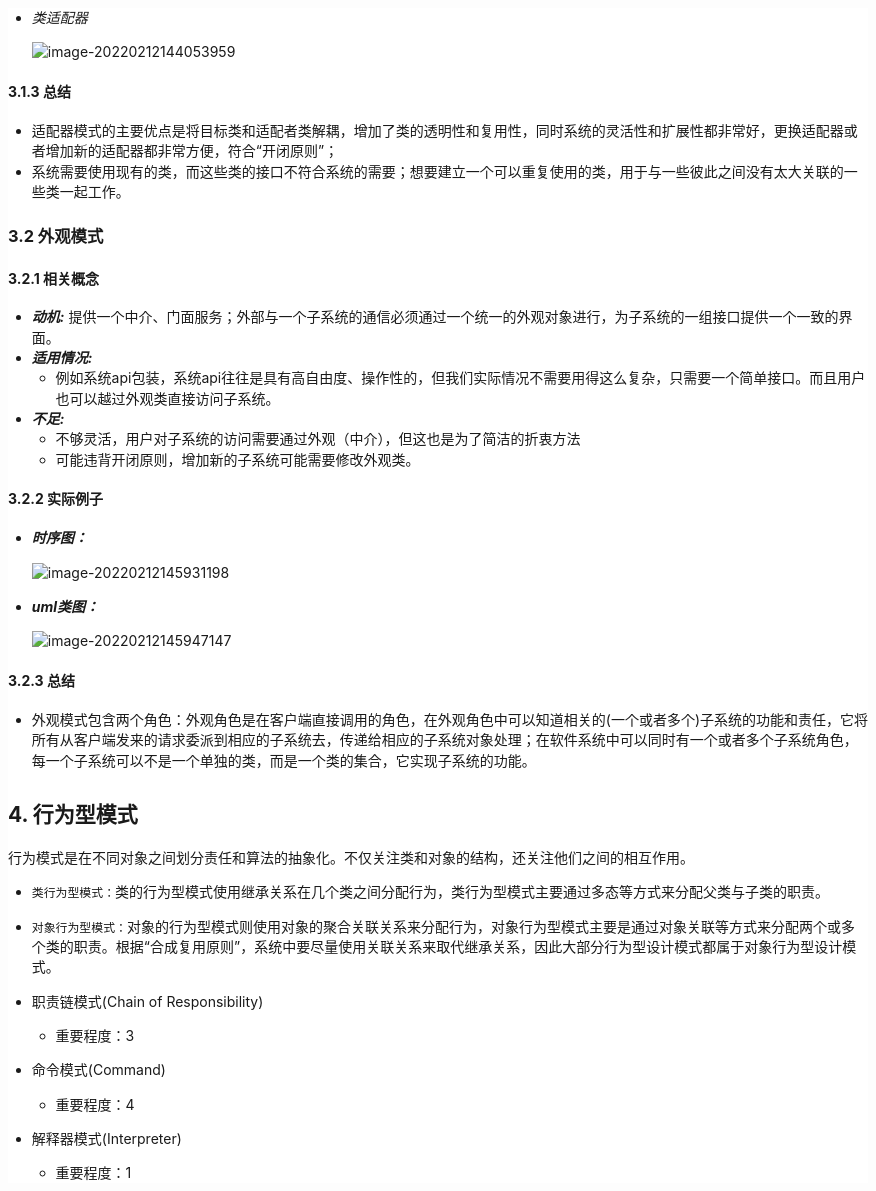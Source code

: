   * *类适配器*

    ![image-20220212144053959](https://s2.loli.net/2022/02/12/vQG5TIz4WlgKF8E.png)

#### 3.1.3 总结

* 适配器模式的主要优点是将目标类和适配者类解耦，增加了类的透明性和复用性，同时系统的灵活性和扩展性都非常好，更换适配器或者增加新的适配器都非常方便，符合“开闭原则”；
* 系统需要使用现有的类，而这些类的接口不符合系统的需要；想要建立一个可以重复使用的类，用于与一些彼此之间没有太大关联的一些类一起工作。

### 3.2 外观模式

#### 3.2.1 相关概念

* ***动机:*** 提供一个中介、门面服务；外部与一个子系统的通信必须通过一个统一的外观对象进行，为子系统的一组接口提供一个一致的界面。
* ***适用情况:***
  * 例如系统api包装，系统api往往是具有高自由度、操作性的，但我们实际情况不需要用得这么复杂，只需要一个简单接口。而且用户也可以越过外观类直接访问子系统。
* ***不足:***
  * 不够灵活，用户对子系统的访问需要通过外观（中介），但这也是为了简洁的折衷方法
  * 可能违背开闭原则，增加新的子系统可能需要修改外观类。

#### 3.2.2 实际例子

* ***时序图：***

  ![image-20220212145931198](https://s2.loli.net/2022/02/12/GdeSHmrZKwu5fb2.png)

* ***uml类图：***

  ![image-20220212145947147](https://s2.loli.net/2022/02/12/e42zMnFgiOjHqYP.png)

#### 3.2.3 总结

* 外观模式包含两个角色：外观角色是在客户端直接调用的角色，在外观角色中可以知道相关的(一个或者多个)子系统的功能和责任，它将所有从客户端发来的请求委派到相应的子系统去，传递给相应的子系统对象处理；在软件系统中可以同时有一个或者多个子系统角色，每一个子系统可以不是一个单独的类，而是一个类的集合，它实现子系统的功能。

###  

## 4. 行为型模式

行为模式是在不同对象之间划分责任和算法的抽象化。不仅关注类和对象的结构，还关注他们之间的相互作用。

- `类行为型模式：`类的行为型模式使用继承关系在几个类之间分配行为，类行为型模式主要通过多态等方式来分配父类与子类的职责。
- `对象行为型模式：`对象的行为型模式则使用对象的聚合关联关系来分配行为，对象行为型模式主要是通过对象关联等方式来分配两个或多个类的职责。根据“合成复用原则”，系统中要尽量使用关联关系来取代继承关系，因此大部分行为型设计模式都属于对象行为型设计模式。

- 职责链模式(Chain of Responsibility)

  * 重要程度：3

- 命令模式(Command)

  * 重要程度：4

- 解释器模式(Interpreter)

  * 重要程度：1
